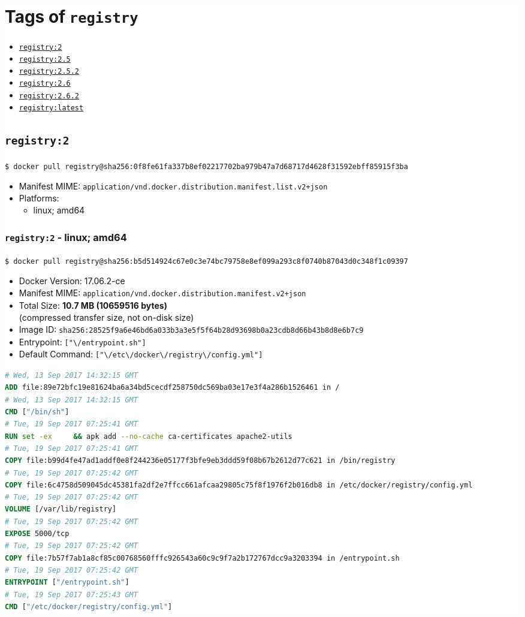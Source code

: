 

# Tags of `registry`

-	[`registry:2`](#registry2)
-	[`registry:2.5`](#registry25)
-	[`registry:2.5.2`](#registry252)
-	[`registry:2.6`](#registry26)
-	[`registry:2.6.2`](#registry262)
-	[`registry:latest`](#registrylatest)

## `registry:2`

```console
$ docker pull registry@sha256:0f8fe61fa337b8ef02217702ba979b47a7d68717d4628f31592ebff85915f3ba
```

-	Manifest MIME: `application/vnd.docker.distribution.manifest.list.v2+json`
-	Platforms:
	-	linux; amd64

### `registry:2` - linux; amd64

```console
$ docker pull registry@sha256:b5d514924c67e0c3e74bc79758e8ef099a293c8f0740b87043d0c348f1c09397
```

-	Docker Version: 17.06.2-ce
-	Manifest MIME: `application/vnd.docker.distribution.manifest.v2+json`
-	Total Size: **10.7 MB (10659516 bytes)**  
	(compressed transfer size, not on-disk size)
-	Image ID: `sha256:28525f9a6e46bd6a033b3a3e5f5f64b28d93698b0a23cdb8d66b43b8d8e6b7c9`
-	Entrypoint: `["\/entrypoint.sh"]`
-	Default Command: `["\/etc\/docker\/registry\/config.yml"]`

```dockerfile
# Wed, 13 Sep 2017 14:32:15 GMT
ADD file:89e72bfc19e81624ba6a34bd5cecdf258750dc569ba03e17e3f4a286b1526461 in / 
# Wed, 13 Sep 2017 14:32:15 GMT
CMD ["/bin/sh"]
# Tue, 19 Sep 2017 07:25:41 GMT
RUN set -ex     && apk add --no-cache ca-certificates apache2-utils
# Tue, 19 Sep 2017 07:25:41 GMT
COPY file:b99d4fe47ad1addf0e8f244236e05177f3bfe9eb3ddd59f08b67b2612d77c621 in /bin/registry 
# Tue, 19 Sep 2017 07:25:42 GMT
COPY file:6c4758d509045dc45381fa2df2e7ffcc661afcaa29805c75f8f1976f2b016db8 in /etc/docker/registry/config.yml 
# Tue, 19 Sep 2017 07:25:42 GMT
VOLUME [/var/lib/registry]
# Tue, 19 Sep 2017 07:25:42 GMT
EXPOSE 5000/tcp
# Tue, 19 Sep 2017 07:25:42 GMT
COPY file:7b57f7ab1a8cf85c00768560fffc926543a60c9c9f7a2b172767dcc9a3203394 in /entrypoint.sh 
# Tue, 19 Sep 2017 07:25:42 GMT
ENTRYPOINT ["/entrypoint.sh"]
# Tue, 19 Sep 2017 07:25:43 GMT
CMD ["/etc/docker/registry/config.yml"]
```
